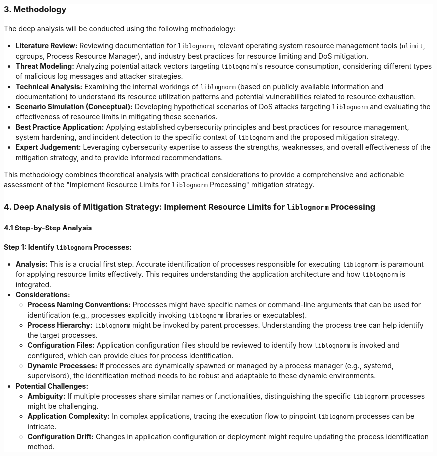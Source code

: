 ### 3. Methodology

The deep analysis will be conducted using the following methodology:

*   **Literature Review:**  Reviewing documentation for `liblognorm`, relevant operating system resource management tools (`ulimit`, cgroups, Process Resource Manager), and industry best practices for resource limiting and DoS mitigation.
*   **Threat Modeling:**  Analyzing potential attack vectors targeting `liblognorm`'s resource consumption, considering different types of malicious log messages and attacker strategies.
*   **Technical Analysis:**  Examining the internal workings of `liblognorm` (based on publicly available information and documentation) to understand its resource utilization patterns and potential vulnerabilities related to resource exhaustion.
*   **Scenario Simulation (Conceptual):**  Developing hypothetical scenarios of DoS attacks targeting `liblognorm` and evaluating the effectiveness of resource limits in mitigating these scenarios.
*   **Best Practice Application:**  Applying established cybersecurity principles and best practices for resource management, system hardening, and incident detection to the specific context of `liblognorm` and the proposed mitigation strategy.
*   **Expert Judgement:**  Leveraging cybersecurity expertise to assess the strengths, weaknesses, and overall effectiveness of the mitigation strategy, and to provide informed recommendations.

This methodology combines theoretical analysis with practical considerations to provide a comprehensive and actionable assessment of the "Implement Resource Limits for `liblognorm` Processing" mitigation strategy.

### 4. Deep Analysis of Mitigation Strategy: Implement Resource Limits for `liblognorm` Processing

#### 4.1 Step-by-Step Analysis

**Step 1: Identify `liblognorm` Processes:**

*   **Analysis:** This is a crucial first step. Accurate identification of processes responsible for executing `liblognorm` is paramount for applying resource limits effectively.  This requires understanding the application architecture and how `liblognorm` is integrated.
*   **Considerations:**
    *   **Process Naming Conventions:**  Processes might have specific names or command-line arguments that can be used for identification (e.g., processes explicitly invoking `liblognorm` libraries or executables).
    *   **Process Hierarchy:**  `liblognorm` might be invoked by parent processes. Understanding the process tree can help identify the target processes.
    *   **Configuration Files:** Application configuration files should be reviewed to identify how `liblognorm` is invoked and configured, which can provide clues for process identification.
    *   **Dynamic Processes:** If processes are dynamically spawned or managed by a process manager (e.g., systemd, supervisord), the identification method needs to be robust and adaptable to these dynamic environments.
*   **Potential Challenges:**
    *   **Ambiguity:**  If multiple processes share similar names or functionalities, distinguishing the specific `liblognorm` processes might be challenging.
    *   **Application Complexity:**  In complex applications, tracing the execution flow to pinpoint `liblognorm` processes can be intricate.
    *   **Configuration Drift:** Changes in application configuration or deployment might require updating the process identification method.
